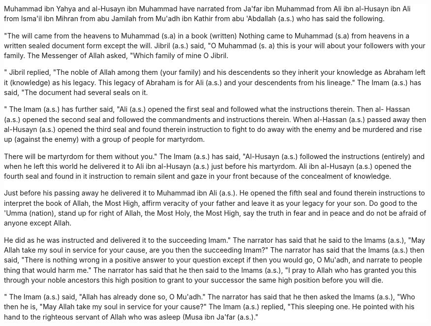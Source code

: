 Muhammad ibn Yahya and al-Husayn ibn Muhammad have narrated from Ja'far
ibn Muhammad from Ali ibn al-Husayn ibn Ali from Isma'il ibn Mihran from
abu Jamilah from Mu'adh ibn Kathir from abu 'Abdallah (a.s.) who has
said the following.

"The will came from the heavens to Muhammad (s.a) in a book (written)
Nothing came to Muhammad (s.a) from heavens in a written sealed document
form except the will. Jibril (a.s.) said, "O Muhammad (s. a) this is
your will about your followers with your family. The Messenger of Allah
asked, "Which family of mine O Jibril.

" Jibril replied, "The noble of Allah among them (your family) and his
descendents so they inherit your knowledge as Abraham left it
(knowledge) as his legacy. This legacy of Abraham is for Ali (a.s.) and
your descendents from his lineage." The Imam (a.s.) has said, "The
document had several seals on it.

" The Imam (a.s.) has further said, "Ali (a.s.) opened the first seal
and followed what the instructions therein. Then al- Hassan (a.s.)
opened the second seal and followed the commandments and instructions
therein. When al-Hassan (a.s.) passed away then al-Husayn (a.s.) opened
the third seal and found therein instruction to fight to do away with
the enemy and be murdered and rise up (against the enemy) with a group
of people for martyrdom.

There will be martyrdom for them without you." The Imam (a.s.) has
said, "Al-Husayn (a.s.) followed the instructions (entirely) and when he
left this world he delivered it to Ali ibn al-Husayn (a.s.) just before
his martyrdom. Ali ibn al-Husayn (a.s.) opened the fourth seal and found
in it instruction to remain silent and gaze in your front because of the
concealment of knowledge.

Just before his passing away he delivered it to Muhammad ibn Ali
(a.s.). He opened the fifth seal and found therein instructions to
interpret the book of Allah, the Most High, affirm veracity of your
father and leave it as your legacy for your son. Do good to the 'Umma
(nation), stand up for right of Allah, the Most Holy, the Most High, say
the truth in fear and in peace and do not be afraid of anyone except
Allah.

He did as he was instructed and delivered it to the succeeding Imam."
The narrator has said that he said to the Imams (a.s.), "May Allah take
my soul in service for your cause, are you then the succeeding Imam?"
The narrator has said that the Imams (a.s.) then said, "There is nothing
wrong in a positive answer to your question except if then you would go,
O Mu'adh, and narrate to people thing that would harm me." The narrator
has said that he then said to the Imams (a.s.), "I pray to Allah who has
granted you this through your noble ancestors this high position to
grant to your successor the same high position before you will die.

" The Imam (a.s.) said, "Allah has already done so, O Mu'adh." The
narrator has said that he then asked the Imams (a.s.), "Who then he is,
"May Allah take my soul in service for your cause?" The Imam (a.s.)
replied, "This sleeping one. He pointed with his hand to the righteous
servant of Allah who was asleep (Musa ibn Ja'far (a.s.)."
